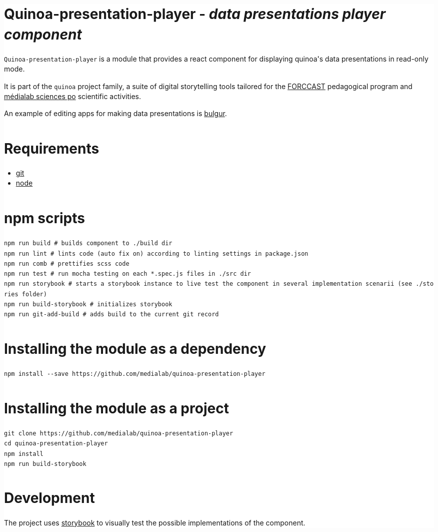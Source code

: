 Quinoa-presentation-player - *data presentations player component*
===

`Quinoa-presentation-player` is a module that provides a react component for displaying quinoa's data presentations in read-only mode.

It is part of the ``quinoa`` project family, a suite of digital storytelling tools tailored for the [FORCCAST](http://controverses.org/) pedagogical program and [médialab sciences po](http://www.medialab.sciences-po.fr/) scientific activities.

An example of editing apps for making data presentations is [bulgur](https://github.com/medialab/bulgur).

# Requirements

* [git](https://git-scm.com/)
* [node](https://nodejs.org/en/)

# npm scripts

```
npm run build # builds component to ./build dir
npm run lint # lints code (auto fix on) according to linting settings in package.json
npm run comb # prettifies scss code
npm run test # run mocha testing on each *.spec.js files in ./src dir
npm run storybook # starts a storybook instance to live test the component in several implementation scenarii (see ./stories folder)
npm run build-storybook # initializes storybook
npm run git-add-build # adds build to the current git record
```

# Installing the module as a dependency

```
npm install --save https://github.com/medialab/quinoa-presentation-player
```

# Installing the module as a project

```
git clone https://github.com/medialab/quinoa-presentation-player
cd quinoa-presentation-player
npm install
npm run build-storybook
```

# Development

The project uses [storybook](https://storybook.js.org/) to visually test the possible implementations of the component.

